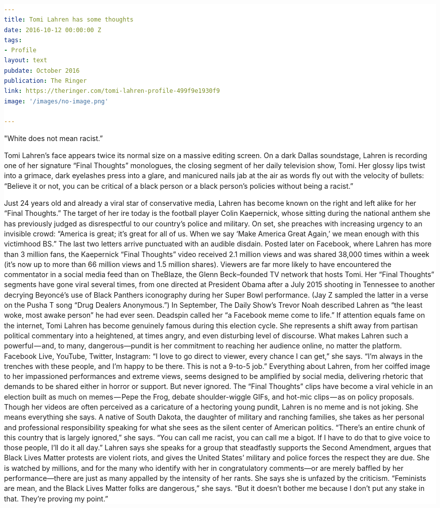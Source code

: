 ```yaml
---
title: Tomi Lahren has some thoughts
date: 2016-10-12 00:00:00 Z
tags:
- Profile
layout: text
pubdate: October 2016
publication: The Ringer
link: https://theringer.com/tomi-lahren-profile-499f9e1930f9
image: '/images/no-image.png'

---
```


"White does not mean racist.”

Tomi Lahren’s face appears twice its normal size on a massive editing screen. On a dark Dallas soundstage, Lahren is recording one of her signature “Final Thoughts” monologues, the closing segment of her daily television show, Tomi. Her glossy lips twist into a grimace, dark eyelashes press into a glare, and manicured nails jab at the air as words fly out with the velocity of bullets: “Believe it or not, you can be critical of a black person or a black person’s policies without being a racist.”

Just 24 years old and already a viral star of conservative media, Lahren has become known on the right and left alike for her “Final Thoughts.” The target of her ire today is the football player Colin Kaepernick, whose sitting during the national anthem she has previously judged as disrespectful to our country’s police and military. On set, she preaches with increasing urgency to an invisible crowd: “America is great; it’s great for all of us. When we say ‘Make America Great Again,’ we mean enough with this victimhood BS.” The last two letters arrive punctuated with an audible disdain.
Posted later on Facebook, where Lahren has more than 3 million fans, the Kaepernick “Final Thoughts” video received 2.1 million views and was shared 38,000 times within a week (it’s now up to more than 66 million views and 1.5 million shares). Viewers are far more likely to have encountered the commentator in a social media feed than on TheBlaze, the Glenn Beck–founded TV network that hosts Tomi. Her “Final Thoughts” segments have gone viral several times, from one directed at President Obama after a July 2015 shooting in Tennessee to another decrying Beyoncé’s use of Black Panthers iconography during her Super Bowl performance. (Jay Z sampled the latter in a verse on the Pusha T song “Drug Dealers Anonymous.”)
In September, The Daily Show’s Trevor Noah described Lahren as “the least woke, most awake person” he had ever seen. Deadspin called her “a Facebook meme come to life.” If attention equals fame on the internet, Tomi Lahren has become genuinely famous during this election cycle. She represents a shift away from partisan political commentary into a heightened, at times angry, and even disturbing level of discourse.
What makes Lahren such a powerful — and, to many, dangerous—pundit is her commitment to reaching her audience online, no matter the platform. Facebook Live, YouTube, Twitter, Instagram: “I love to go direct to viewer, every chance I can get,” she says. “I’m always in the trenches with these people, and I’m happy to be there. This is not a 9-to-5 job.”
Everything about Lahren, from her coiffed image to her impassioned performances and extreme views, seems designed to be amplified by social media, delivering rhetoric that demands to be shared either in horror or support. But never ignored. The “Final Thoughts” clips have become a viral vehicle in an election built as much on memes — Pepe the Frog, debate shoulder-wiggle GIFs, and hot-mic clips — as on policy proposals.
Though her videos are often perceived as a caricature of a hectoring young pundit, Lahren is no meme and is not joking. She means everything she says. A native of South Dakota, the daughter of military and ranching families, she takes as her personal and professional responsibility speaking for what she sees as the silent center of American politics.
“There’s an entire chunk of this country that is largely ignored,” she says. “You can call me racist, you can call me a bigot. If I have to do that to give voice to those people, I’ll do it all day.”
Lahren says she speaks for a group that steadfastly supports the Second Amendment, argues that Black Lives Matter protests are violent riots, and gives the United States’ military and police forces the respect they are due. She is watched by millions, and for the many who identify with her in congratulatory comments—or are merely baffled by her performance—there are just as many appalled by the intensity of her rants. She says she is unfazed by the criticism.
“Feminists are mean, and the Black Lives Matter folks are dangerous,” she says. “But it doesn’t bother me because I don’t put any stake in that. They’re proving my point.”
